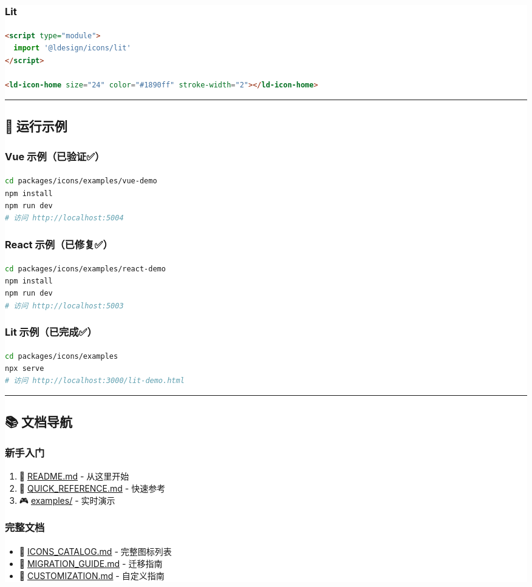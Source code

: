 ### Lit
```html
<script type="module">
  import '@ldesign/icons/lit'
</script>

<ld-icon-home size="24" color="#1890ff" stroke-width="2"></ld-icon-home>
```

---

## 🚀 运行示例

### Vue 示例（已验证✅）
```bash
cd packages/icons/examples/vue-demo
npm install
npm run dev
# 访问 http://localhost:5004
```

### React 示例（已修复✅）
```bash
cd packages/icons/examples/react-demo
npm install
npm run dev
# 访问 http://localhost:5003
```

### Lit 示例（已完成✅）
```bash
cd packages/icons/examples
npx serve
# 访问 http://localhost:3000/lit-demo.html
```

---

## 📚 文档导航

### 新手入门
1. 📖 [README.md](./README.md) - 从这里开始
2. 📖 [QUICK_REFERENCE.md](./QUICK_REFERENCE.md) - 快速参考
3. 🎮 [examples/](./examples/) - 实时演示

### 完整文档
- 📖 [ICONS_CATALOG.md](./ICONS_CATALOG.md) - 完整图标列表
- 🔄 [MIGRATION_GUIDE.md](./MIGRATION_GUIDE.md) - 迁移指南
- 🎨 [CUSTOMIZATION.md](./CUSTOMIZATION.md) - 自定义指南
